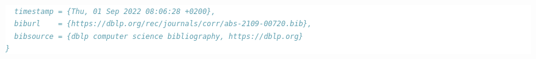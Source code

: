 ```bibtex
  timestamp = {Thu, 01 Sep 2022 08:06:28 +0200},
  biburl    = {https://dblp.org/rec/journals/corr/abs-2109-00720.bib},
  bibsource = {dblp computer science bibliography, https://dblp.org}
}
```

